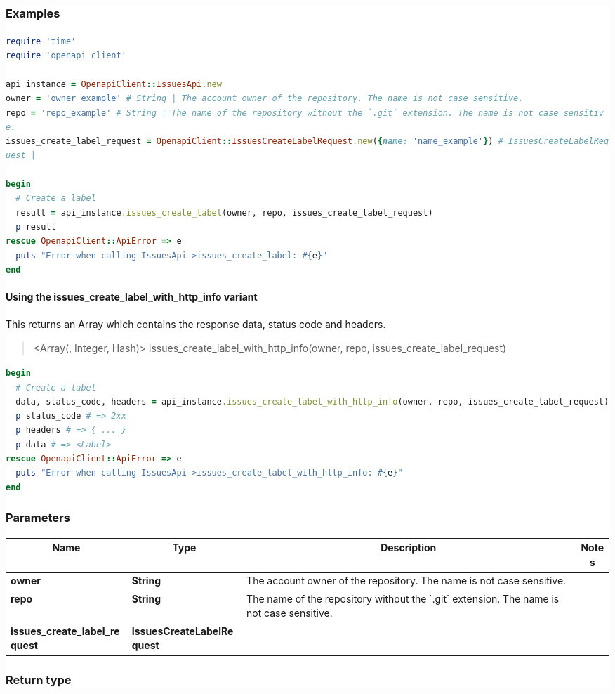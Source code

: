 ### Examples

```ruby
require 'time'
require 'openapi_client'

api_instance = OpenapiClient::IssuesApi.new
owner = 'owner_example' # String | The account owner of the repository. The name is not case sensitive.
repo = 'repo_example' # String | The name of the repository without the `.git` extension. The name is not case sensitive.
issues_create_label_request = OpenapiClient::IssuesCreateLabelRequest.new({name: 'name_example'}) # IssuesCreateLabelRequest | 

begin
  # Create a label
  result = api_instance.issues_create_label(owner, repo, issues_create_label_request)
  p result
rescue OpenapiClient::ApiError => e
  puts "Error when calling IssuesApi->issues_create_label: #{e}"
end
```

#### Using the issues_create_label_with_http_info variant

This returns an Array which contains the response data, status code and headers.

> <Array(<Label>, Integer, Hash)> issues_create_label_with_http_info(owner, repo, issues_create_label_request)

```ruby
begin
  # Create a label
  data, status_code, headers = api_instance.issues_create_label_with_http_info(owner, repo, issues_create_label_request)
  p status_code # => 2xx
  p headers # => { ... }
  p data # => <Label>
rescue OpenapiClient::ApiError => e
  puts "Error when calling IssuesApi->issues_create_label_with_http_info: #{e}"
end
```

### Parameters

| Name | Type | Description | Notes |
| ---- | ---- | ----------- | ----- |
| **owner** | **String** | The account owner of the repository. The name is not case sensitive. |  |
| **repo** | **String** | The name of the repository without the &#x60;.git&#x60; extension. The name is not case sensitive. |  |
| **issues_create_label_request** | [**IssuesCreateLabelRequest**](IssuesCreateLabelRequest.md) |  |  |

### Return type
